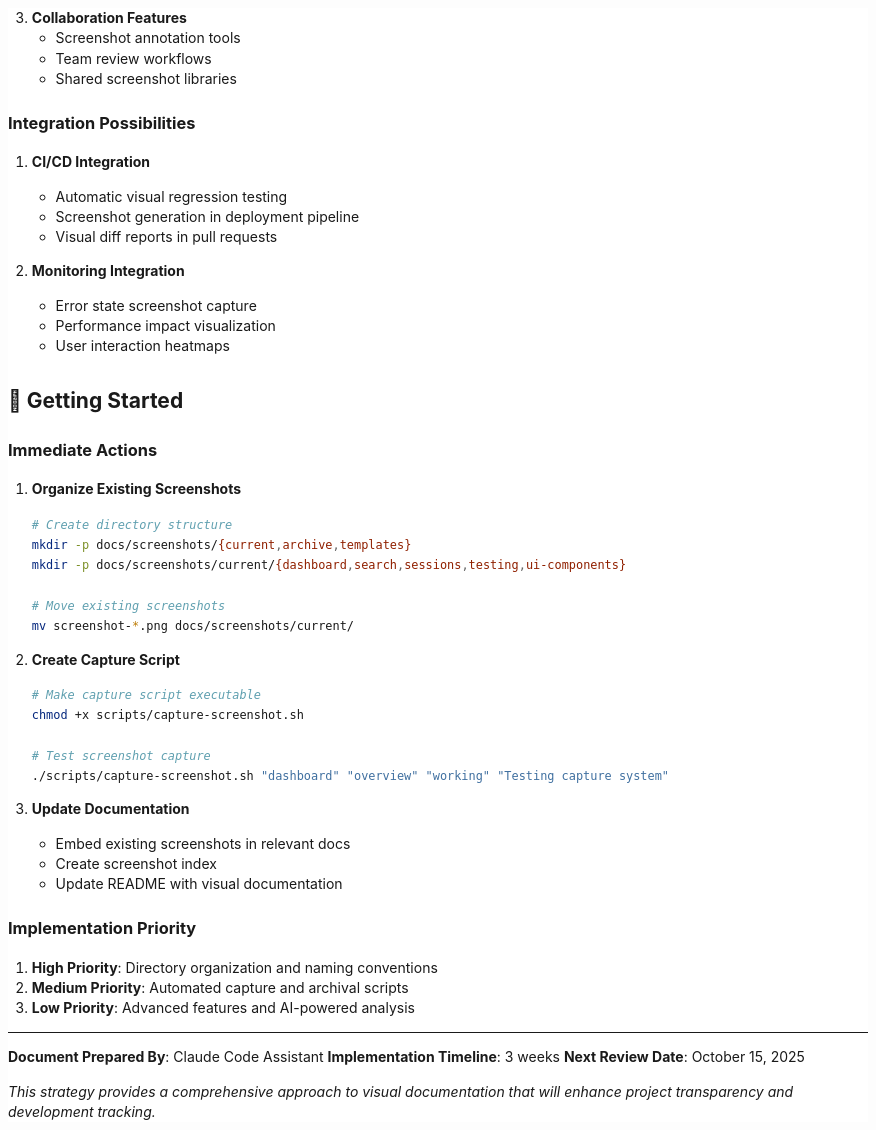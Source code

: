 3. **Collaboration Features**
   - Screenshot annotation tools
   - Team review workflows
   - Shared screenshot libraries

### Integration Possibilities
1. **CI/CD Integration**
   - Automatic visual regression testing
   - Screenshot generation in deployment pipeline
   - Visual diff reports in pull requests

2. **Monitoring Integration**
   - Error state screenshot capture
   - Performance impact visualization
   - User interaction heatmaps

## 🏁 Getting Started

### Immediate Actions
1. **Organize Existing Screenshots**
   ```bash
   # Create directory structure
   mkdir -p docs/screenshots/{current,archive,templates}
   mkdir -p docs/screenshots/current/{dashboard,search,sessions,testing,ui-components}

   # Move existing screenshots
   mv screenshot-*.png docs/screenshots/current/
   ```

2. **Create Capture Script**
   ```bash
   # Make capture script executable
   chmod +x scripts/capture-screenshot.sh

   # Test screenshot capture
   ./scripts/capture-screenshot.sh "dashboard" "overview" "working" "Testing capture system"
   ```

3. **Update Documentation**
   - Embed existing screenshots in relevant docs
   - Create screenshot index
   - Update README with visual documentation

### Implementation Priority
1. **High Priority**: Directory organization and naming conventions
2. **Medium Priority**: Automated capture and archival scripts
3. **Low Priority**: Advanced features and AI-powered analysis

---

**Document Prepared By**: Claude Code Assistant
**Implementation Timeline**: 3 weeks
**Next Review Date**: October 15, 2025

*This strategy provides a comprehensive approach to visual documentation that will enhance project transparency and development tracking.*